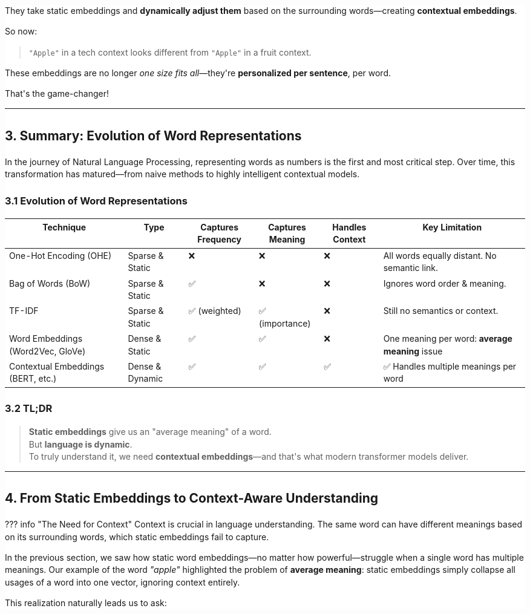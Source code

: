 They take static embeddings and **dynamically adjust them** based on the surrounding words—creating **contextual embeddings**.

So now:

> `"Apple"` in a tech context looks different from `"Apple"` in a fruit context.

These embeddings are no longer _one size fits all_—they're **personalized per sentence**, per word.

That's the game-changer!

---

## 3. Summary: Evolution of Word Representations

In the journey of Natural Language Processing, representing words as numbers is the first and most critical step. Over time, this transformation has matured—from naive methods to highly intelligent contextual models.

### 3.1 Evolution of Word Representations

|Technique|Type|Captures Frequency|Captures Meaning|Handles Context|Key Limitation|
|---|---|---|---|---|---|
|One-Hot Encoding (OHE)|Sparse & Static|❌|❌|❌|All words equally distant. No semantic link.|
|Bag of Words (BoW)|Sparse & Static|✅|❌|❌|Ignores word order & meaning.|
|TF-IDF|Sparse & Static|✅ (weighted)|✅ (importance)|❌|Still no semantics or context.|
|Word Embeddings (Word2Vec, GloVe)|Dense & Static|✅|✅|❌|One meaning per word: **average meaning** issue|
|Contextual Embeddings (BERT, etc.)|Dense & Dynamic|✅|✅|✅|✅ Handles multiple meanings per word|

### 3.2 TL;DR

> **Static embeddings** give us an "average meaning" of a word.  
> But **language is dynamic**.  
> To truly understand it, we need **contextual embeddings**—and that's what modern transformer models deliver.

---

## 4. From Static Embeddings to Context-Aware Understanding

??? info "The Need for Context"
    Context is crucial in language understanding. The same word can have different meanings based on its surrounding words, which static embeddings fail to capture.

In the previous section, we saw how static word embeddings—no matter how powerful—struggle when a single word has multiple meanings. Our example of the word _"apple"_ highlighted the problem of **average meaning**: static embeddings simply collapse all usages of a word into one vector, ignoring context entirely.

This realization naturally leads us to ask:
